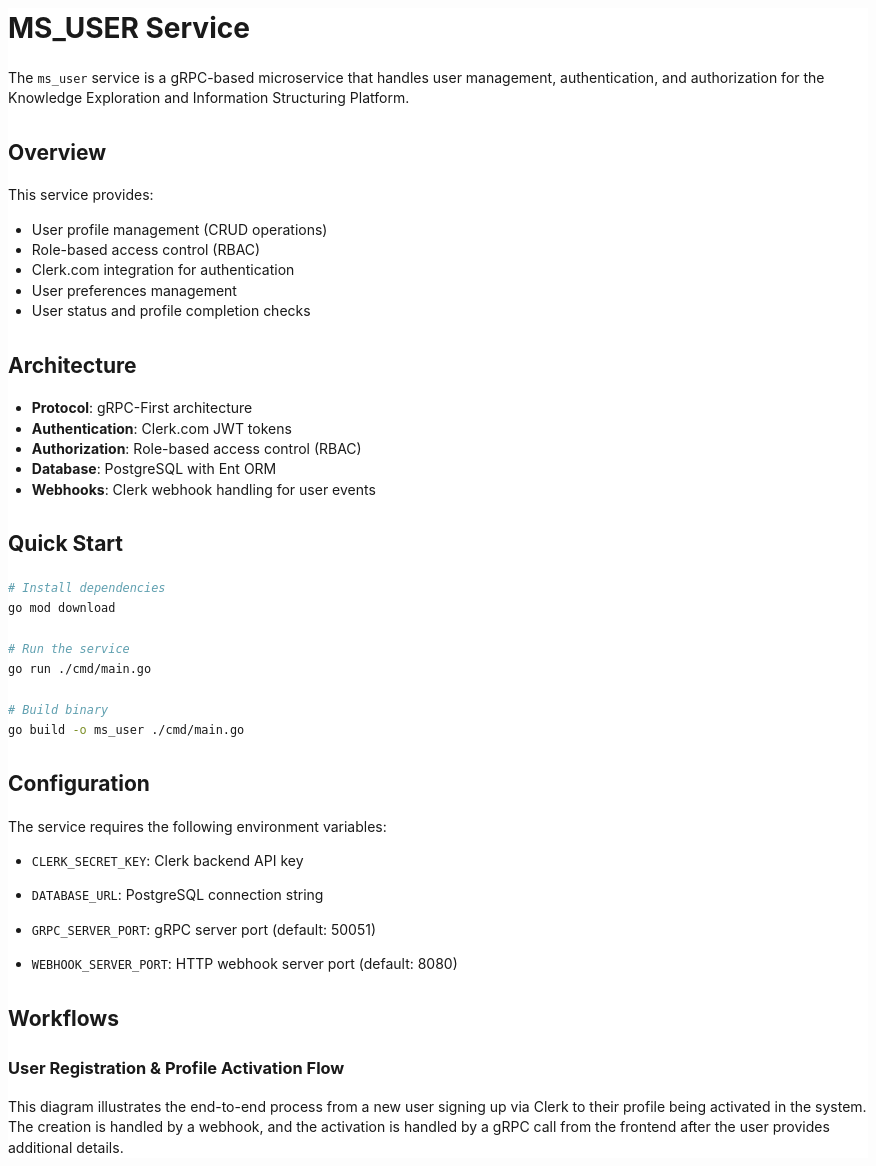 # MS_USER Service

The `ms_user` service is a gRPC-based microservice that handles user management, authentication, and authorization for the Knowledge Exploration and Information Structuring Platform.

## Overview

This service provides:
- User profile management (CRUD operations)
- Role-based access control (RBAC)
- Clerk.com integration for authentication
- User preferences management
- User status and profile completion checks

## Architecture

- **Protocol**: gRPC-First architecture
- **Authentication**: Clerk.com JWT tokens
- **Authorization**: Role-based access control (RBAC)
- **Database**: PostgreSQL with Ent ORM
- **Webhooks**: Clerk webhook handling for user events

## Quick Start

```bash
# Install dependencies
go mod download

# Run the service
go run ./cmd/main.go

# Build binary
go build -o ms_user ./cmd/main.go
```

## Configuration

The service requires the following environment variables:
- `CLERK_SECRET_KEY`: Clerk backend API key

- `DATABASE_URL`: PostgreSQL connection string
- `GRPC_SERVER_PORT`: gRPC server port (default: 50051)
- `WEBHOOK_SERVER_PORT`: HTTP webhook server port (default: 8080)

## Workflows

### User Registration & Profile Activation Flow

This diagram illustrates the end-to-end process from a new user signing up via Clerk to their profile being activated in the system. The creation is handled by a webhook, and the activation is handled by a gRPC call from the frontend after the user provides additional details.
